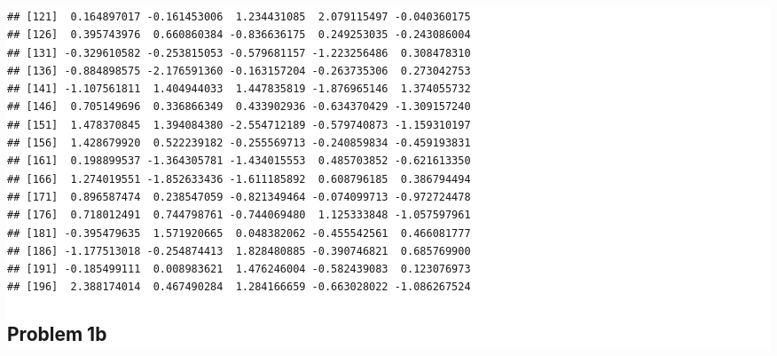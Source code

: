     ## [121]  0.164897017 -0.161453006  1.234431085  2.079115497 -0.040360175
    ## [126]  0.395743976  0.660860384 -0.836636175  0.249253035 -0.243086004
    ## [131] -0.329610582 -0.253815053 -0.579681157 -1.223256486  0.308478310
    ## [136] -0.884898575 -2.176591360 -0.163157204 -0.263735306  0.273042753
    ## [141] -1.107561811  1.404944033  1.447835819 -1.876965146  1.374055732
    ## [146]  0.705149696  0.336866349  0.433902936 -0.634370429 -1.309157240
    ## [151]  1.478370845  1.394084380 -2.554712189 -0.579740873 -1.159310197
    ## [156]  1.428679920  0.522239182 -0.255569713 -0.240859834 -0.459193831
    ## [161]  0.198899537 -1.364305781 -1.434015553  0.485703852 -0.621613350
    ## [166]  1.274019551 -1.852633436 -1.611185892  0.608796185  0.386794494
    ## [171]  0.896587474  0.238547059 -0.821349464 -0.074099713 -0.972724478
    ## [176]  0.718012491  0.744798761 -0.744069480  1.125333848 -1.057597961
    ## [181] -0.395479635  1.571920665  0.048382062 -0.455542561  0.466081777
    ## [186] -1.177513018 -0.254874413  1.828480885 -0.390746821  0.685769900
    ## [191] -0.185499111  0.008983621  1.476246004 -0.582439083  0.123076973
    ## [196]  2.388174014  0.467490284  1.284166659 -0.663028022 -1.086267524

## Problem 1b
